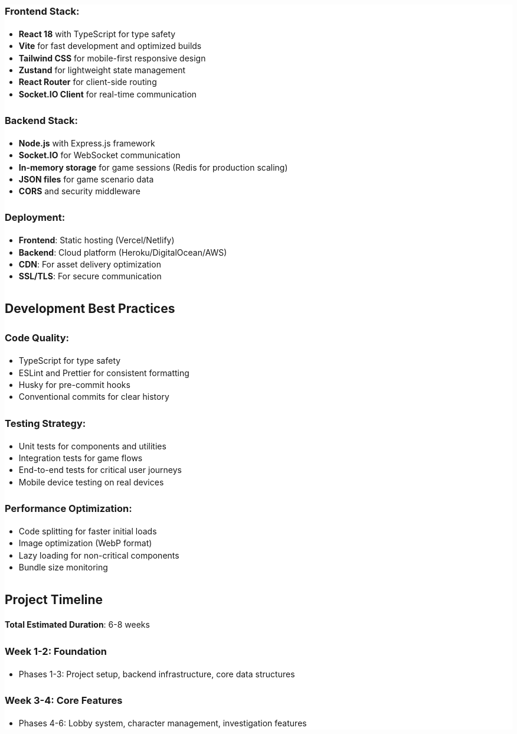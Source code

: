 ### Frontend Stack:
- **React 18** with TypeScript for type safety
- **Vite** for fast development and optimized builds
- **Tailwind CSS** for mobile-first responsive design
- **Zustand** for lightweight state management
- **React Router** for client-side routing
- **Socket.IO Client** for real-time communication

### Backend Stack:
- **Node.js** with Express.js framework
- **Socket.IO** for WebSocket communication
- **In-memory storage** for game sessions (Redis for production scaling)
- **JSON files** for game scenario data
- **CORS** and security middleware

### Deployment:
- **Frontend**: Static hosting (Vercel/Netlify)
- **Backend**: Cloud platform (Heroku/DigitalOcean/AWS)
- **CDN**: For asset delivery optimization
- **SSL/TLS**: For secure communication

## Development Best Practices

### Code Quality:
- TypeScript for type safety
- ESLint and Prettier for consistent formatting
- Husky for pre-commit hooks
- Conventional commits for clear history

### Testing Strategy:
- Unit tests for components and utilities
- Integration tests for game flows
- End-to-end tests for critical user journeys
- Mobile device testing on real devices

### Performance Optimization:
- Code splitting for faster initial loads
- Image optimization (WebP format)
- Lazy loading for non-critical components
- Bundle size monitoring

## Project Timeline
**Total Estimated Duration**: 6-8 weeks

### Week 1-2: Foundation
- Phases 1-3: Project setup, backend infrastructure, core data structures

### Week 3-4: Core Features
- Phases 4-6: Lobby system, character management, investigation features
